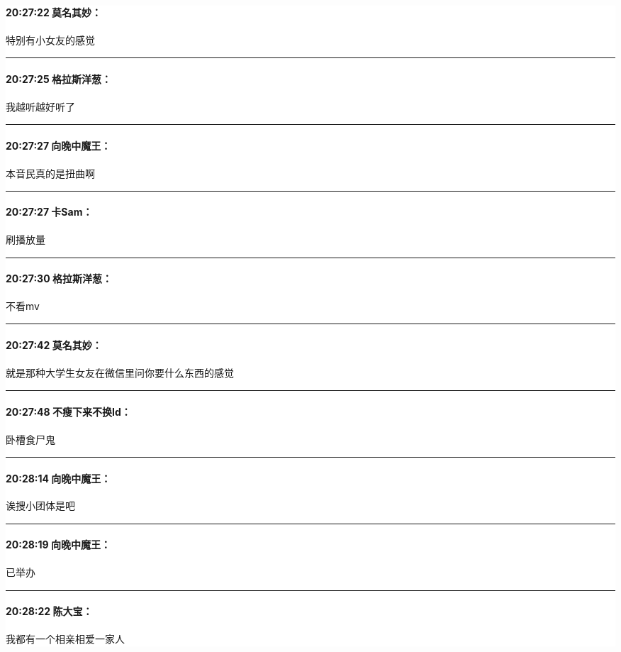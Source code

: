 #### 20:27:22  莫名其妙：

特别有小女友的感觉

*****

#### 20:27:25  格拉斯洋葱：

我越听越好听了

*****

#### 20:27:27  向晚中魔王：

 本音民真的是扭曲啊

*****

#### 20:27:27  卡Sam：

刷播放量

*****

#### 20:27:30  格拉斯洋葱：

不看mv

*****

#### 20:27:42  莫名其妙：

就是那种大学生女友在微信里问你要什么东西的感觉

*****

#### 20:27:48  不瘦下来不换Id：

卧槽食尸鬼

*****

#### 20:28:14  向晚中魔王：

诶搜小团体是吧

*****

#### 20:28:19  向晚中魔王：

已举办

*****

#### 20:28:22  陈大宝：

我都有一个相亲相爱一家人
